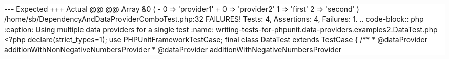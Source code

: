 <td>--- Expected</td>
</tr>
<tr class="even">
<td>+++ Actual</td>
</tr>
<tr class="odd">
<td>@@ @@</td>
</tr>
<tr class="even">
<td>Array &amp;0 (</td>
</tr>
<tr class="odd">
<td>- 0 =&gt; 'provider1'</td>
</tr>
<tr class="even">
<td>+ 0 =&gt; 'provider2'</td>
</tr>
<tr class="odd">
<td>1 =&gt; 'first'</td>
</tr>
<tr class="even">
<td>2 =&gt; 'second'</td>
</tr>
<tr class="odd">
<td>)</td>
</tr>
<tr class="even">
<td>/home/sb/DependencyAndDataProviderComboTest.php:32</td>
</tr>
<tr class="odd">
<td>FAILURES!</td>
</tr>
<tr class="even">
<td>Tests: 4, Assertions: 4, Failures: 1.</td>
</tr>
<tr class="odd">
<td>.. code-block:: php</td>
</tr>
<tr class="even">
<td>:caption: Using multiple data providers for a single test</td>
</tr>
<tr class="odd">
<td>:name: writing-tests-for-phpunit.data-providers.examples2.DataTest.php</td>
</tr>
<tr class="even">
<td>&lt;?php declare(strict_types=1);</td>
</tr>
<tr class="odd">
<td>use PHPUnitFrameworkTestCase;</td>
</tr>
<tr class="even">
<td>final class DataTest extends TestCase</td>
</tr>
<tr class="odd">
<td>{</td>
</tr>
<tr class="even">
<td>/**</td>
</tr>
<tr class="odd">
<td>* @dataProvider additionWithNonNegativeNumbersProvider</td>
</tr>
<tr class="even">
<td>* @dataProvider additionWithNegativeNumbersProvider</td>